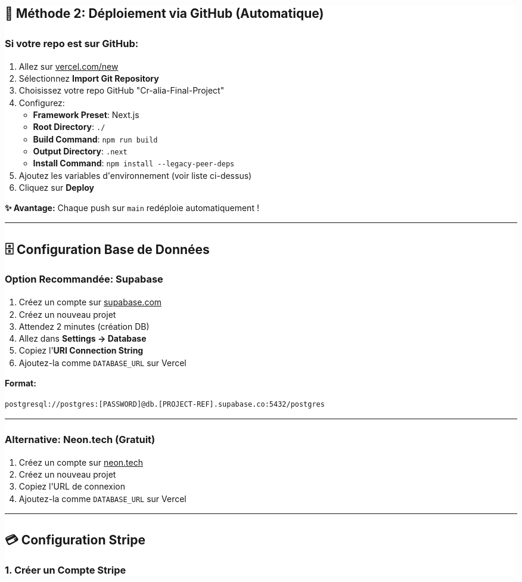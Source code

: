
## 🎯 Méthode 2: Déploiement via GitHub (Automatique)

### **Si votre repo est sur GitHub:**

1. Allez sur [vercel.com/new](https://vercel.com/new)
2. Sélectionnez **Import Git Repository**
3. Choisissez votre repo GitHub "Cr-alia-Final-Project"
4. Configurez:
   - **Framework Preset**: Next.js
   - **Root Directory**: `./`
   - **Build Command**: `npm run build`
   - **Output Directory**: `.next`
   - **Install Command**: `npm install --legacy-peer-deps`
5. Ajoutez les variables d'environnement (voir liste ci-dessus)
6. Cliquez sur **Deploy**

**✨ Avantage:** Chaque push sur `main` redéploie automatiquement !

---

## 🗄️ Configuration Base de Données

### **Option Recommandée: Supabase**

1. Créez un compte sur [supabase.com](https://supabase.com)
2. Créez un nouveau projet
3. Attendez 2 minutes (création DB)
4. Allez dans **Settings → Database**
5. Copiez l'**URI Connection String**
6. Ajoutez-la comme `DATABASE_URL` sur Vercel

**Format:**
```
postgresql://postgres:[PASSWORD]@db.[PROJECT-REF].supabase.co:5432/postgres
```

---

### **Alternative: Neon.tech (Gratuit)**

1. Créez un compte sur [neon.tech](https://neon.tech)
2. Créez un nouveau projet
3. Copiez l'URL de connexion
4. Ajoutez-la comme `DATABASE_URL` sur Vercel

---

## 💳 Configuration Stripe

### **1. Créer un Compte Stripe**
